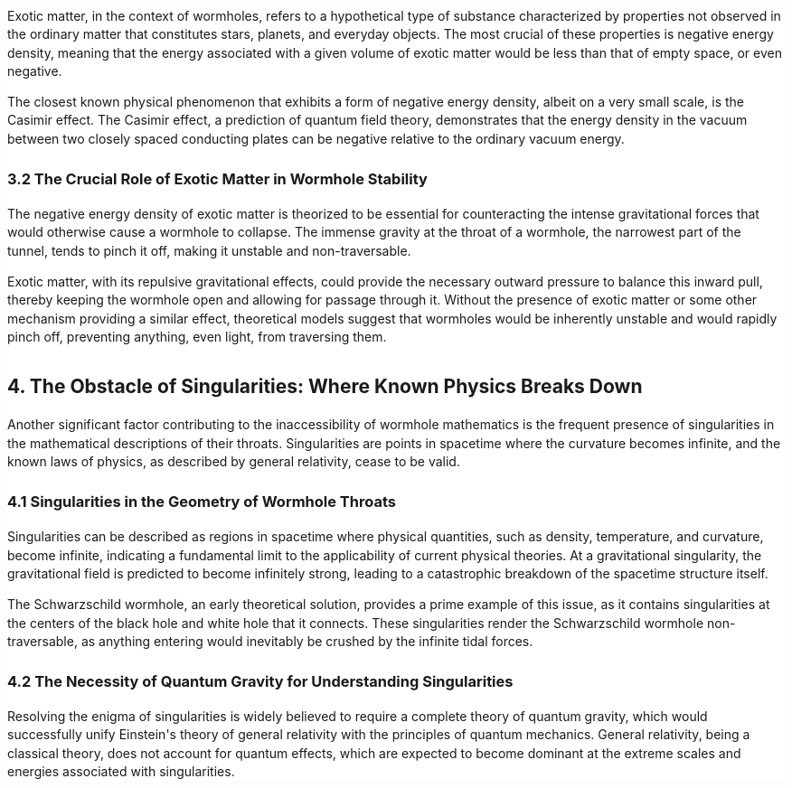 Exotic matter, in the context of wormholes, refers to a hypothetical type of substance characterized by properties not observed in the ordinary matter that constitutes stars, planets, and everyday objects. The most crucial of these properties is negative energy density, meaning that the energy associated with a given volume of exotic matter would be less than that of empty space, or even negative.

The closest known physical phenomenon that exhibits a form of negative energy density, albeit on a very small scale, is the Casimir effect. The Casimir effect, a prediction of quantum field theory, demonstrates that the energy density in the vacuum between two closely spaced conducting plates can be negative relative to the ordinary vacuum energy.

### 3.2 The Crucial Role of Exotic Matter in Wormhole Stability

The negative energy density of exotic matter is theorized to be essential for counteracting the intense gravitational forces that would otherwise cause a wormhole to collapse. The immense gravity at the throat of a wormhole, the narrowest part of the tunnel, tends to pinch it off, making it unstable and non-traversable.

Exotic matter, with its repulsive gravitational effects, could provide the necessary outward pressure to balance this inward pull, thereby keeping the wormhole open and allowing for passage through it. Without the presence of exotic matter or some other mechanism providing a similar effect, theoretical models suggest that wormholes would be inherently unstable and would rapidly pinch off, preventing anything, even light, from traversing them.

## 4. The Obstacle of Singularities: Where Known Physics Breaks Down

Another significant factor contributing to the inaccessibility of wormhole mathematics is the frequent presence of singularities in the mathematical descriptions of their throats. Singularities are points in spacetime where the curvature becomes infinite, and the known laws of physics, as described by general relativity, cease to be valid.

### 4.1 Singularities in the Geometry of Wormhole Throats

Singularities can be described as regions in spacetime where physical quantities, such as density, temperature, and curvature, become infinite, indicating a fundamental limit to the applicability of current physical theories. At a gravitational singularity, the gravitational field is predicted to become infinitely strong, leading to a catastrophic breakdown of the spacetime structure itself.

The Schwarzschild wormhole, an early theoretical solution, provides a prime example of this issue, as it contains singularities at the centers of the black hole and white hole that it connects. These singularities render the Schwarzschild wormhole non-traversable, as anything entering would inevitably be crushed by the infinite tidal forces.

### 4.2 The Necessity of Quantum Gravity for Understanding Singularities

Resolving the enigma of singularities is widely believed to require a complete theory of quantum gravity, which would successfully unify Einstein's theory of general relativity with the principles of quantum mechanics. General relativity, being a classical theory, does not account for quantum effects, which are expected to become dominant at the extreme scales and energies associated with singularities.
